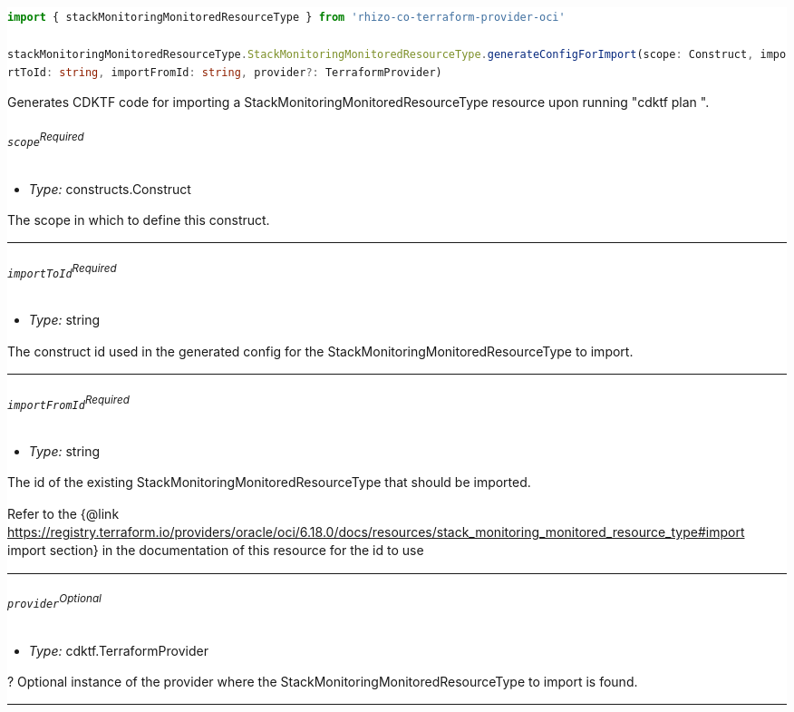 ```typescript
import { stackMonitoringMonitoredResourceType } from 'rhizo-co-terraform-provider-oci'

stackMonitoringMonitoredResourceType.StackMonitoringMonitoredResourceType.generateConfigForImport(scope: Construct, importToId: string, importFromId: string, provider?: TerraformProvider)
```

Generates CDKTF code for importing a StackMonitoringMonitoredResourceType resource upon running "cdktf plan <stack-name>".

###### `scope`<sup>Required</sup> <a name="scope" id="rhizo-co-terraform-provider-oci.stackMonitoringMonitoredResourceType.StackMonitoringMonitoredResourceType.generateConfigForImport.parameter.scope"></a>

- *Type:* constructs.Construct

The scope in which to define this construct.

---

###### `importToId`<sup>Required</sup> <a name="importToId" id="rhizo-co-terraform-provider-oci.stackMonitoringMonitoredResourceType.StackMonitoringMonitoredResourceType.generateConfigForImport.parameter.importToId"></a>

- *Type:* string

The construct id used in the generated config for the StackMonitoringMonitoredResourceType to import.

---

###### `importFromId`<sup>Required</sup> <a name="importFromId" id="rhizo-co-terraform-provider-oci.stackMonitoringMonitoredResourceType.StackMonitoringMonitoredResourceType.generateConfigForImport.parameter.importFromId"></a>

- *Type:* string

The id of the existing StackMonitoringMonitoredResourceType that should be imported.

Refer to the {@link https://registry.terraform.io/providers/oracle/oci/6.18.0/docs/resources/stack_monitoring_monitored_resource_type#import import section} in the documentation of this resource for the id to use

---

###### `provider`<sup>Optional</sup> <a name="provider" id="rhizo-co-terraform-provider-oci.stackMonitoringMonitoredResourceType.StackMonitoringMonitoredResourceType.generateConfigForImport.parameter.provider"></a>

- *Type:* cdktf.TerraformProvider

? Optional instance of the provider where the StackMonitoringMonitoredResourceType to import is found.

---